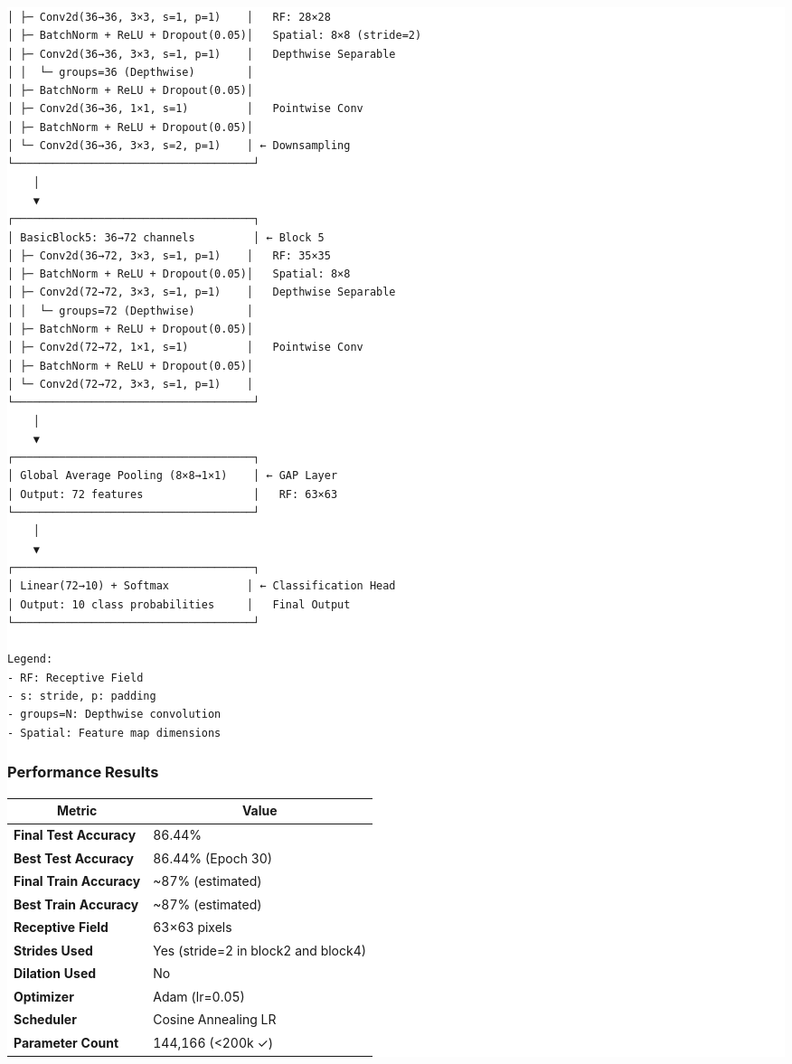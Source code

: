 ```
│ ├─ Conv2d(36→36, 3×3, s=1, p=1)    │   RF: 28×28
│ ├─ BatchNorm + ReLU + Dropout(0.05)│   Spatial: 8×8 (stride=2)
│ ├─ Conv2d(36→36, 3×3, s=1, p=1)    │   Depthwise Separable
│ │  └─ groups=36 (Depthwise)        │
│ ├─ BatchNorm + ReLU + Dropout(0.05)│
│ ├─ Conv2d(36→36, 1×1, s=1)         │   Pointwise Conv
│ ├─ BatchNorm + ReLU + Dropout(0.05)│
│ └─ Conv2d(36→36, 3×3, s=2, p=1)    │ ← Downsampling
└─────────────────────────────────────┘
    │
    ▼
┌─────────────────────────────────────┐
│ BasicBlock5: 36→72 channels         │ ← Block 5
│ ├─ Conv2d(36→72, 3×3, s=1, p=1)    │   RF: 35×35
│ ├─ BatchNorm + ReLU + Dropout(0.05)│   Spatial: 8×8
│ ├─ Conv2d(72→72, 3×3, s=1, p=1)    │   Depthwise Separable
│ │  └─ groups=72 (Depthwise)        │
│ ├─ BatchNorm + ReLU + Dropout(0.05)│
│ ├─ Conv2d(72→72, 1×1, s=1)         │   Pointwise Conv
│ ├─ BatchNorm + ReLU + Dropout(0.05)│
│ └─ Conv2d(72→72, 3×3, s=1, p=1)    │
└─────────────────────────────────────┘
    │
    ▼
┌─────────────────────────────────────┐
│ Global Average Pooling (8×8→1×1)    │ ← GAP Layer
│ Output: 72 features                 │   RF: 63×63
└─────────────────────────────────────┘
    │
    ▼
┌─────────────────────────────────────┐
│ Linear(72→10) + Softmax            │ ← Classification Head
│ Output: 10 class probabilities     │   Final Output
└─────────────────────────────────────┘

Legend:
- RF: Receptive Field
- s: stride, p: padding
- groups=N: Depthwise convolution
- Spatial: Feature map dimensions
```

### Performance Results

| Metric | Value |
|--------|-------|
| **Final Test Accuracy** | 86.44% |
| **Best Test Accuracy** | 86.44% (Epoch 30) |
| **Final Train Accuracy** | ~87% (estimated) |
| **Best Train Accuracy** | ~87% (estimated) |
| **Receptive Field** | 63×63 pixels |
| **Strides Used** | Yes (stride=2 in block2 and block4) |
| **Dilation Used** | No |
| **Optimizer** | Adam (lr=0.05) |
| **Scheduler** | Cosine Annealing LR |
| **Parameter Count** | 144,166 (<200k ✓) |